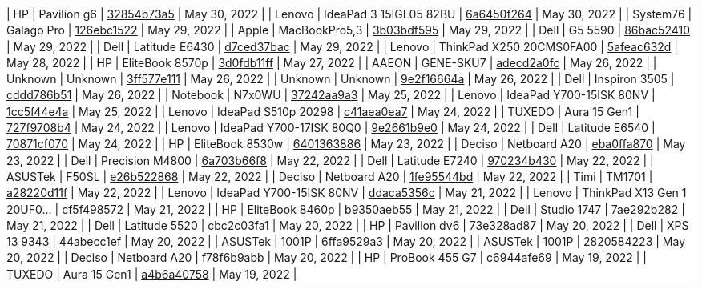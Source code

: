 | HP            | Pavilion g6                 | [32854b73a5](https://bsd-hardware.info/?probe=32854b73a5) | May 30, 2022 |
| Lenovo        | IdeaPad 3 15IGL05 82BU      | [6a6450f264](https://bsd-hardware.info/?probe=6a6450f264) | May 30, 2022 |
| System76      | Galago Pro                  | [126ebc1522](https://bsd-hardware.info/?probe=126ebc1522) | May 29, 2022 |
| Apple         | MacBookPro5,3               | [3b03bdf595](https://bsd-hardware.info/?probe=3b03bdf595) | May 29, 2022 |
| Dell          | G5 5590                     | [86bac52410](https://bsd-hardware.info/?probe=86bac52410) | May 29, 2022 |
| Dell          | Latitude E6430              | [d7ced37bac](https://bsd-hardware.info/?probe=d7ced37bac) | May 29, 2022 |
| Lenovo        | ThinkPad X250 20CMS0FA00    | [5afeac632d](https://bsd-hardware.info/?probe=5afeac632d) | May 28, 2022 |
| HP            | EliteBook 8570p             | [3d0fdb11ff](https://bsd-hardware.info/?probe=3d0fdb11ff) | May 27, 2022 |
| AAEON         | GENE-SKU7                   | [adecd2a0fc](https://bsd-hardware.info/?probe=adecd2a0fc) | May 26, 2022 |
| Unknown       | Unknown                     | [3ff577e111](https://bsd-hardware.info/?probe=3ff577e111) | May 26, 2022 |
| Unknown       | Unknown                     | [9e2f16664a](https://bsd-hardware.info/?probe=9e2f16664a) | May 26, 2022 |
| Dell          | Inspiron 3505               | [cddd786b51](https://bsd-hardware.info/?probe=cddd786b51) | May 26, 2022 |
| Notebook      | N7x0WU                      | [37242aa9a3](https://bsd-hardware.info/?probe=37242aa9a3) | May 25, 2022 |
| Lenovo        | IdeaPad Y700-15ISK 80NV     | [1cc5f44e4a](https://bsd-hardware.info/?probe=1cc5f44e4a) | May 25, 2022 |
| Lenovo        | IdeaPad S510p 20298         | [c41aea0ea7](https://bsd-hardware.info/?probe=c41aea0ea7) | May 24, 2022 |
| TUXEDO        | Aura 15 Gen1                | [727f9708b4](https://bsd-hardware.info/?probe=727f9708b4) | May 24, 2022 |
| Lenovo        | IdeaPad Y700-17ISK 80Q0     | [9e2661b9e0](https://bsd-hardware.info/?probe=9e2661b9e0) | May 24, 2022 |
| Dell          | Latitude E6540              | [70871cf070](https://bsd-hardware.info/?probe=70871cf070) | May 24, 2022 |
| HP            | EliteBook 8530w             | [6401363886](https://bsd-hardware.info/?probe=6401363886) | May 23, 2022 |
| Deciso        | Netboard A20                | [eba0ffa870](https://bsd-hardware.info/?probe=eba0ffa870) | May 23, 2022 |
| Dell          | Precision M4800             | [6a703b66f8](https://bsd-hardware.info/?probe=6a703b66f8) | May 22, 2022 |
| Dell          | Latitude E7240              | [970234b430](https://bsd-hardware.info/?probe=970234b430) | May 22, 2022 |
| ASUSTek       | F50SL                       | [e26b522868](https://bsd-hardware.info/?probe=e26b522868) | May 22, 2022 |
| Deciso        | Netboard A20                | [1fe95544bd](https://bsd-hardware.info/?probe=1fe95544bd) | May 22, 2022 |
| Timi          | TM1701                      | [a28220d11f](https://bsd-hardware.info/?probe=a28220d11f) | May 22, 2022 |
| Lenovo        | IdeaPad Y700-15ISK 80NV     | [ddaca5356c](https://bsd-hardware.info/?probe=ddaca5356c) | May 21, 2022 |
| Lenovo        | ThinkPad X13 Gen 1 20UF0... | [cf5f498572](https://bsd-hardware.info/?probe=cf5f498572) | May 21, 2022 |
| HP            | EliteBook 8460p             | [b9350aeb55](https://bsd-hardware.info/?probe=b9350aeb55) | May 21, 2022 |
| Dell          | Studio 1747                 | [7ae292b282](https://bsd-hardware.info/?probe=7ae292b282) | May 21, 2022 |
| Dell          | Latitude 5520               | [cbc2c03fa1](https://bsd-hardware.info/?probe=cbc2c03fa1) | May 20, 2022 |
| HP            | Pavilion dv6                | [73e328ad87](https://bsd-hardware.info/?probe=73e328ad87) | May 20, 2022 |
| Dell          | XPS 13 9343                 | [44abecc1ef](https://bsd-hardware.info/?probe=44abecc1ef) | May 20, 2022 |
| ASUSTek       | 1001P                       | [6ffa9529a3](https://bsd-hardware.info/?probe=6ffa9529a3) | May 20, 2022 |
| ASUSTek       | 1001P                       | [2820584223](https://bsd-hardware.info/?probe=2820584223) | May 20, 2022 |
| Deciso        | Netboard A20                | [f78f6b9abb](https://bsd-hardware.info/?probe=f78f6b9abb) | May 20, 2022 |
| HP            | ProBook 455 G7              | [c6944afe69](https://bsd-hardware.info/?probe=c6944afe69) | May 19, 2022 |
| TUXEDO        | Aura 15 Gen1                | [a4b6a40758](https://bsd-hardware.info/?probe=a4b6a40758) | May 19, 2022 |